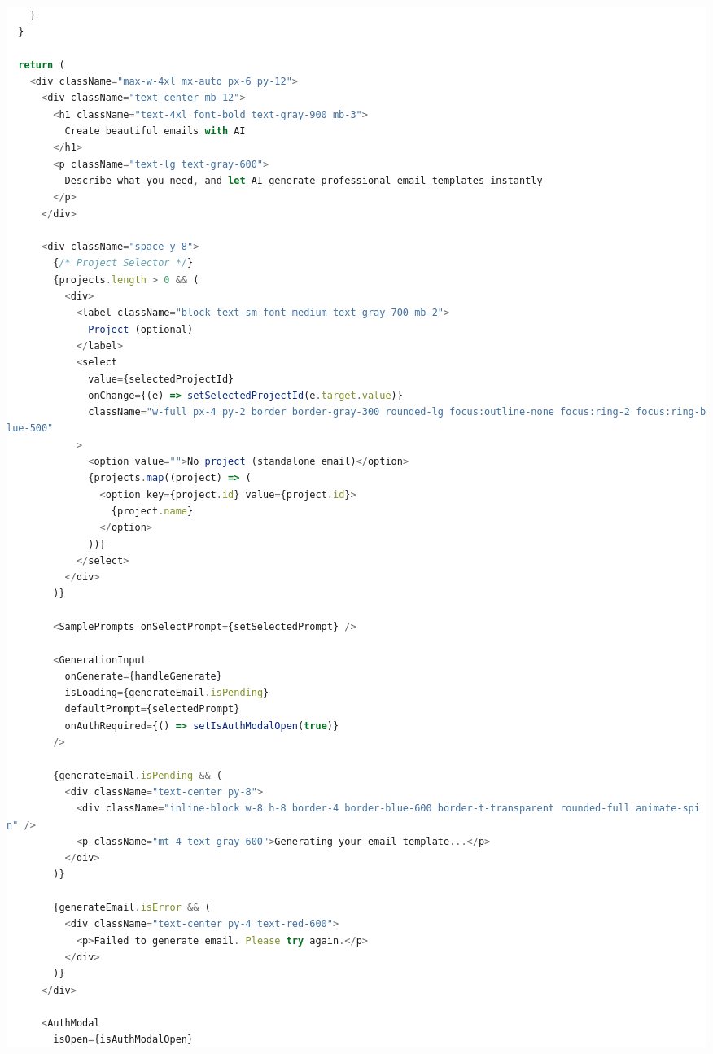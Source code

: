 ```typescript
    }
  }

  return (
    <div className="max-w-4xl mx-auto px-6 py-12">
      <div className="text-center mb-12">
        <h1 className="text-4xl font-bold text-gray-900 mb-3">
          Create beautiful emails with AI
        </h1>
        <p className="text-lg text-gray-600">
          Describe what you need, and let AI generate professional email templates instantly
        </p>
      </div>

      <div className="space-y-8">
        {/* Project Selector */}
        {projects.length > 0 && (
          <div>
            <label className="block text-sm font-medium text-gray-700 mb-2">
              Project (optional)
            </label>
            <select
              value={selectedProjectId}
              onChange={(e) => setSelectedProjectId(e.target.value)}
              className="w-full px-4 py-2 border border-gray-300 rounded-lg focus:outline-none focus:ring-2 focus:ring-blue-500"
            >
              <option value="">No project (standalone email)</option>
              {projects.map((project) => (
                <option key={project.id} value={project.id}>
                  {project.name}
                </option>
              ))}
            </select>
          </div>
        )}

        <SamplePrompts onSelectPrompt={setSelectedPrompt} />

        <GenerationInput
          onGenerate={handleGenerate}
          isLoading={generateEmail.isPending}
          defaultPrompt={selectedPrompt}
          onAuthRequired={() => setIsAuthModalOpen(true)}
        />

        {generateEmail.isPending && (
          <div className="text-center py-8">
            <div className="inline-block w-8 h-8 border-4 border-blue-600 border-t-transparent rounded-full animate-spin" />
            <p className="mt-4 text-gray-600">Generating your email template...</p>
          </div>
        )}

        {generateEmail.isError && (
          <div className="text-center py-4 text-red-600">
            <p>Failed to generate email. Please try again.</p>
          </div>
        )}
      </div>

      <AuthModal
        isOpen={isAuthModalOpen}
```